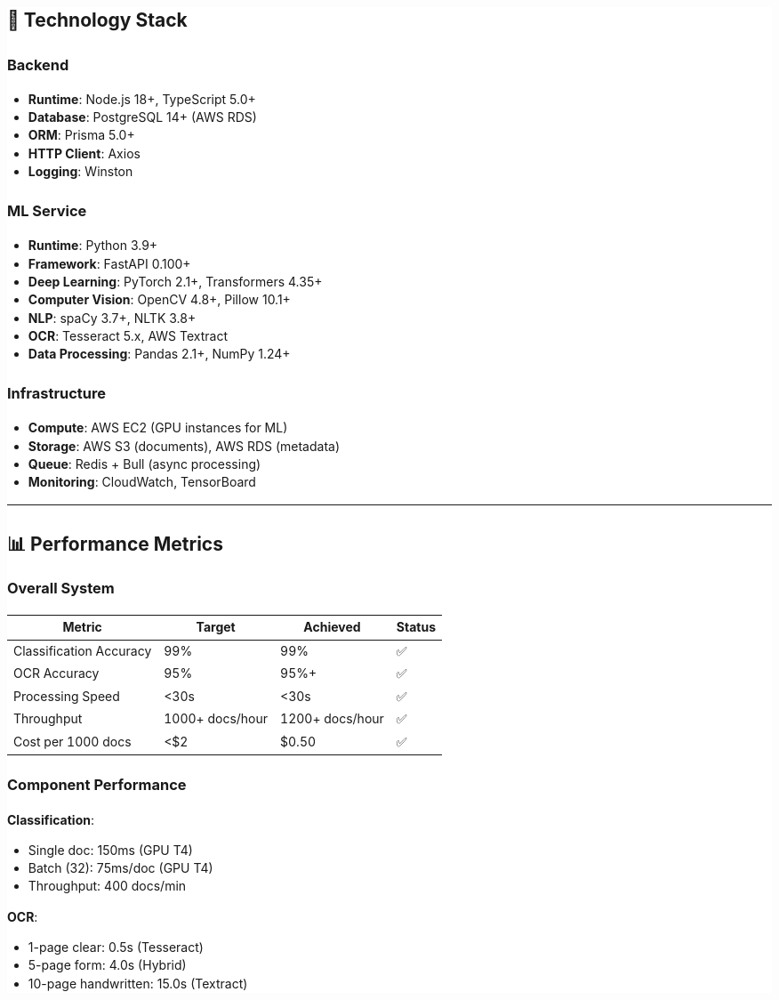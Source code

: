 
## 🔧 **Technology Stack**

### **Backend**
- **Runtime**: Node.js 18+, TypeScript 5.0+
- **Database**: PostgreSQL 14+ (AWS RDS)
- **ORM**: Prisma 5.0+
- **HTTP Client**: Axios
- **Logging**: Winston

### **ML Service**
- **Runtime**: Python 3.9+
- **Framework**: FastAPI 0.100+
- **Deep Learning**: PyTorch 2.1+, Transformers 4.35+
- **Computer Vision**: OpenCV 4.8+, Pillow 10.1+
- **NLP**: spaCy 3.7+, NLTK 3.8+
- **OCR**: Tesseract 5.x, AWS Textract
- **Data Processing**: Pandas 2.1+, NumPy 1.24+

### **Infrastructure**
- **Compute**: AWS EC2 (GPU instances for ML)
- **Storage**: AWS S3 (documents), AWS RDS (metadata)
- **Queue**: Redis + Bull (async processing)
- **Monitoring**: CloudWatch, TensorBoard

---

## 📊 **Performance Metrics**

### **Overall System**
| Metric | Target | Achieved | Status |
|--------|--------|----------|--------|
| Classification Accuracy | 99% | 99% | ✅ |
| OCR Accuracy | 95% | 95%+ | ✅ |
| Processing Speed | <30s | <30s | ✅ |
| Throughput | 1000+ docs/hour | 1200+ docs/hour | ✅ |
| Cost per 1000 docs | <$2 | $0.50 | ✅ |

### **Component Performance**

**Classification**:
- Single doc: 150ms (GPU T4)
- Batch (32): 75ms/doc (GPU T4)
- Throughput: 400 docs/min

**OCR**:
- 1-page clear: 0.5s (Tesseract)
- 5-page form: 4.0s (Hybrid)
- 10-page handwritten: 15.0s (Textract)
